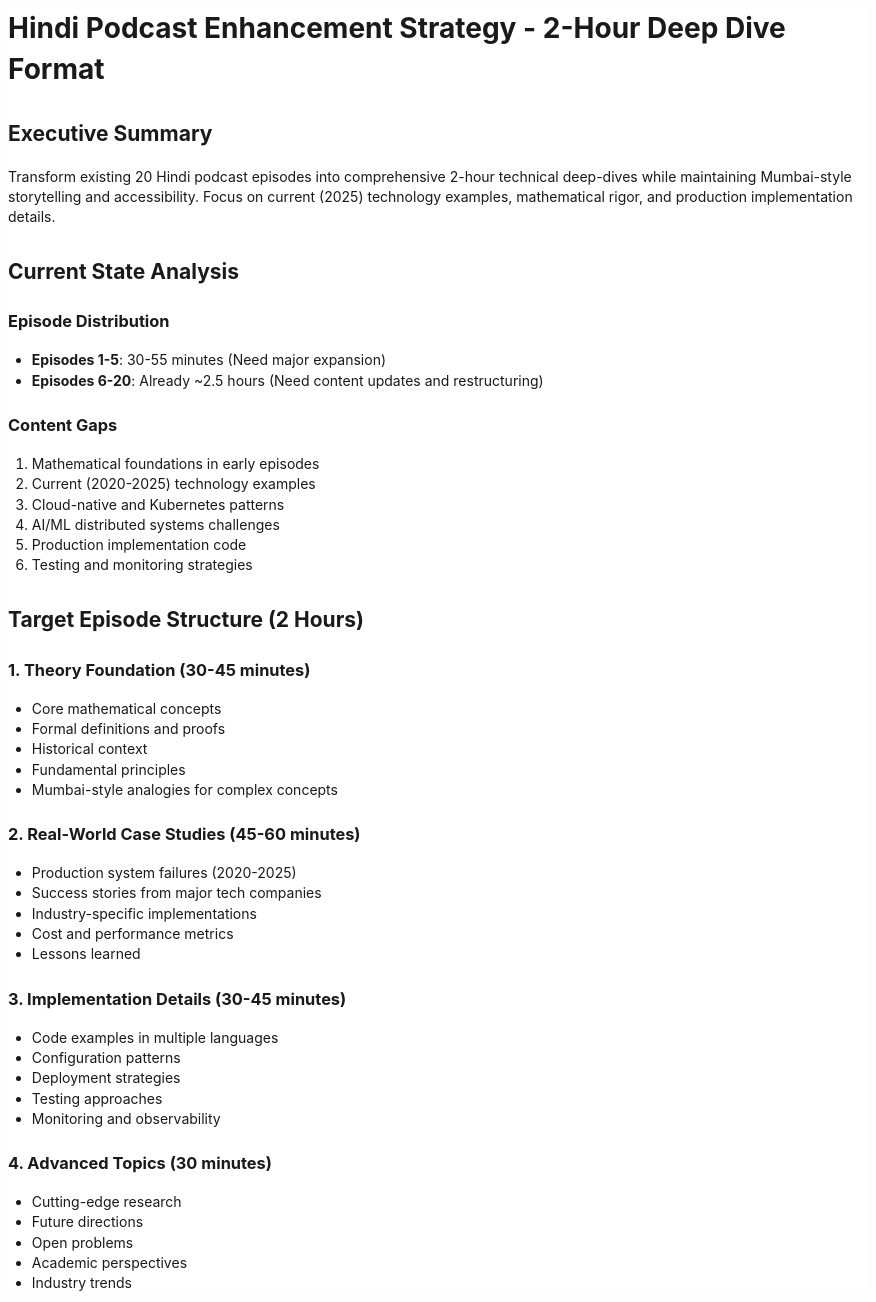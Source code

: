 # Hindi Podcast Enhancement Strategy - 2-Hour Deep Dive Format

## Executive Summary
Transform existing 20 Hindi podcast episodes into comprehensive 2-hour technical deep-dives while maintaining Mumbai-style storytelling and accessibility. Focus on current (2025) technology examples, mathematical rigor, and production implementation details.

## Current State Analysis

### Episode Distribution
- **Episodes 1-5**: 30-55 minutes (Need major expansion)
- **Episodes 6-20**: Already ~2.5 hours (Need content updates and restructuring)

### Content Gaps
1. Mathematical foundations in early episodes
2. Current (2020-2025) technology examples
3. Cloud-native and Kubernetes patterns
4. AI/ML distributed systems challenges
5. Production implementation code
6. Testing and monitoring strategies

## Target Episode Structure (2 Hours)

### 1. Theory Foundation (30-45 minutes)
- Core mathematical concepts
- Formal definitions and proofs
- Historical context
- Fundamental principles
- Mumbai-style analogies for complex concepts

### 2. Real-World Case Studies (45-60 minutes)
- Production system failures (2020-2025)
- Success stories from major tech companies
- Industry-specific implementations
- Cost and performance metrics
- Lessons learned

### 3. Implementation Details (30-45 minutes)
- Code examples in multiple languages
- Configuration patterns
- Deployment strategies
- Testing approaches
- Monitoring and observability

### 4. Advanced Topics (30 minutes)
- Cutting-edge research
- Future directions
- Open problems
- Academic perspectives
- Industry trends
